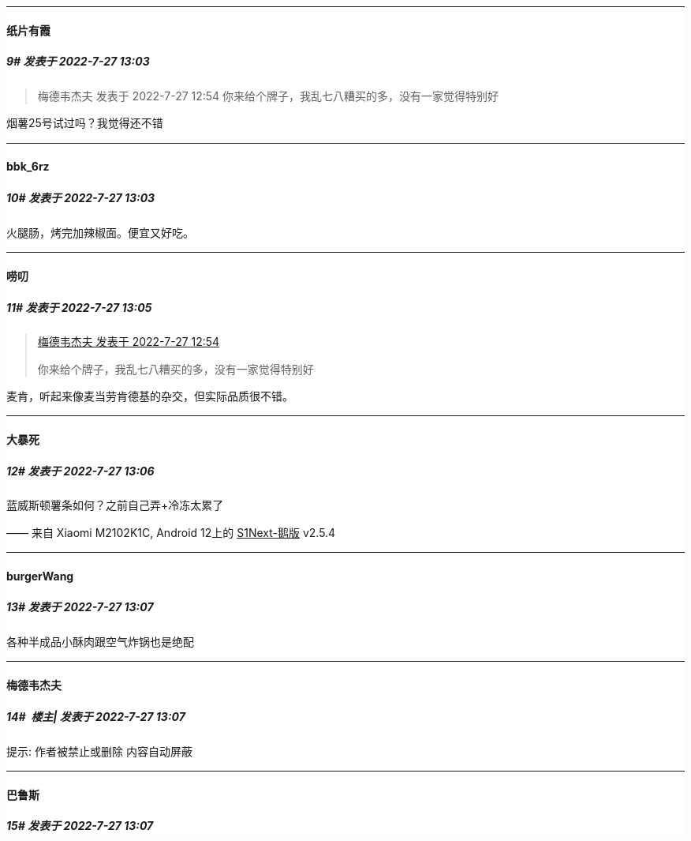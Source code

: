 *****

####  纸片有霞  
##### 9#       发表于 2022-7-27 13:03

<blockquote>梅德韦杰夫 发表于 2022-7-27 12:54
你来给个牌子，我乱七八糟买的多，没有一家觉得特别好</blockquote>
烟薯25号试过吗？我觉得还不错

*****

####  bbk_6rz  
##### 10#       发表于 2022-7-27 13:03

火腿肠，烤完加辣椒面。便宜又好吃。

*****

####  唠叨  
##### 11#       发表于 2022-7-27 13:05

<blockquote><a href="httphttps://bbs.saraba1st.com/2b/forum.php?mod=redirect&amp;goto=findpost&amp;pid=56822328&amp;ptid=2083712" target="_blank">梅德韦杰夫 发表于 2022-7-27 12:54</a>

你来给个牌子，我乱七八糟买的多，没有一家觉得特别好</blockquote>
麦肯，听起来像麦当劳肯德基的杂交，但实际品质很不错。

*****

####  大暴死  
##### 12#       发表于 2022-7-27 13:06

蓝威斯顿薯条如何？之前自己弄+冷冻太累了

—— 来自 Xiaomi M2102K1C, Android 12上的 [S1Next-鹅版](https://github.com/ykrank/S1-Next/releases) v2.5.4

*****

####  burgerWang  
##### 13#       发表于 2022-7-27 13:07

各种半成品小酥肉跟空气炸锅也是绝配

*****

####  梅德韦杰夫  
##### 14#         楼主| 发表于 2022-7-27 13:07

提示: 作者被禁止或删除 内容自动屏蔽

*****

####  巴鲁斯  
##### 15#       发表于 2022-7-27 13:07
